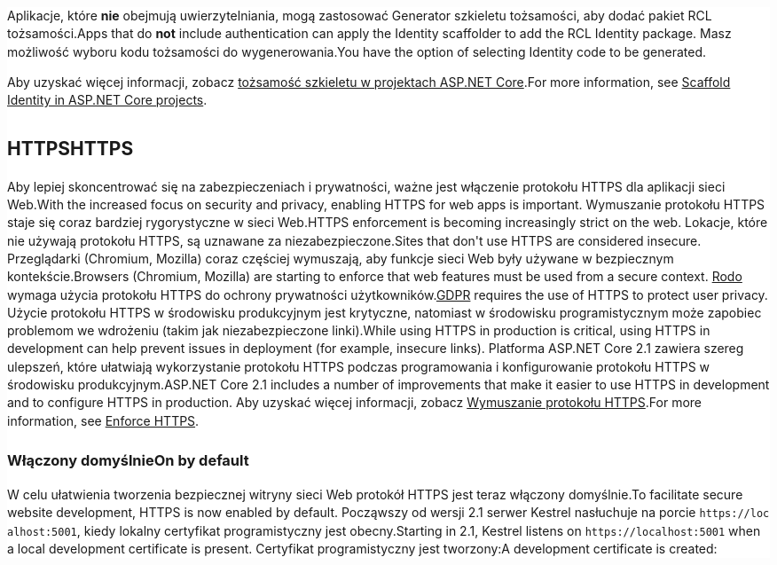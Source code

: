 <span data-ttu-id="78c8e-128">Aplikacje, które **nie** obejmują uwierzytelniania, mogą zastosować Generator szkieletu tożsamości, aby dodać pakiet RCL tożsamości.</span><span class="sxs-lookup"><span data-stu-id="78c8e-128">Apps that do **not** include authentication can apply the Identity scaffolder to add the RCL Identity package.</span></span> <span data-ttu-id="78c8e-129">Masz możliwość wyboru kodu tożsamości do wygenerowania.</span><span class="sxs-lookup"><span data-stu-id="78c8e-129">You have the option of selecting Identity code to be generated.</span></span>

<span data-ttu-id="78c8e-130">Aby uzyskać więcej informacji, zobacz [tożsamość szkieletu w projektach ASP.NET Core](xref:security/authentication/scaffold-identity).</span><span class="sxs-lookup"><span data-stu-id="78c8e-130">For more information, see [Scaffold Identity in ASP.NET Core projects](xref:security/authentication/scaffold-identity).</span></span>

## <a name="https"></a><span data-ttu-id="78c8e-131">HTTPS</span><span class="sxs-lookup"><span data-stu-id="78c8e-131">HTTPS</span></span>

<span data-ttu-id="78c8e-132">Aby lepiej skoncentrować się na zabezpieczeniach i prywatności, ważne jest włączenie protokołu HTTPS dla aplikacji sieci Web.</span><span class="sxs-lookup"><span data-stu-id="78c8e-132">With the increased focus on security and privacy, enabling HTTPS for web apps is important.</span></span> <span data-ttu-id="78c8e-133">Wymuszanie protokołu HTTPS staje się coraz bardziej rygorystyczne w sieci Web.</span><span class="sxs-lookup"><span data-stu-id="78c8e-133">HTTPS enforcement is becoming increasingly strict on the web.</span></span> <span data-ttu-id="78c8e-134">Lokacje, które nie używają protokołu HTTPS, są uznawane za niezabezpieczone.</span><span class="sxs-lookup"><span data-stu-id="78c8e-134">Sites that don't use HTTPS are considered insecure.</span></span> <span data-ttu-id="78c8e-135">Przeglądarki (Chromium, Mozilla) coraz częściej wymuszają, aby funkcje sieci Web były używane w bezpiecznym kontekście.</span><span class="sxs-lookup"><span data-stu-id="78c8e-135">Browsers (Chromium, Mozilla) are starting to enforce that web features must be used from a secure context.</span></span> <span data-ttu-id="78c8e-136">[Rodo](xref:security/gdpr) wymaga użycia protokołu HTTPS do ochrony prywatności użytkowników.</span><span class="sxs-lookup"><span data-stu-id="78c8e-136">[GDPR](xref:security/gdpr) requires the use of HTTPS to protect user privacy.</span></span> <span data-ttu-id="78c8e-137">Użycie protokołu HTTPS w środowisku produkcyjnym jest krytyczne, natomiast w środowisku programistycznym może zapobiec problemom we wdrożeniu (takim jak niezabezpieczone linki).</span><span class="sxs-lookup"><span data-stu-id="78c8e-137">While using HTTPS in production is critical, using HTTPS in development can help prevent issues in deployment (for example, insecure links).</span></span> <span data-ttu-id="78c8e-138">Platforma ASP.NET Core 2.1 zawiera szereg ulepszeń, które ułatwiają wykorzystanie protokołu HTTPS podczas programowania i konfigurowanie protokołu HTTPS w środowisku produkcyjnym.</span><span class="sxs-lookup"><span data-stu-id="78c8e-138">ASP.NET Core 2.1 includes a number of improvements that make it easier to use HTTPS in development and to configure HTTPS in production.</span></span> <span data-ttu-id="78c8e-139">Aby uzyskać więcej informacji, zobacz [Wymuszanie protokołu HTTPS](xref:security/enforcing-ssl).</span><span class="sxs-lookup"><span data-stu-id="78c8e-139">For more information, see [Enforce HTTPS](xref:security/enforcing-ssl).</span></span>

### <a name="on-by-default"></a><span data-ttu-id="78c8e-140">Włączony domyślnie</span><span class="sxs-lookup"><span data-stu-id="78c8e-140">On by default</span></span>

<span data-ttu-id="78c8e-141">W celu ułatwienia tworzenia bezpiecznej witryny sieci Web protokół HTTPS jest teraz włączony domyślnie.</span><span class="sxs-lookup"><span data-stu-id="78c8e-141">To facilitate secure website development, HTTPS  is now enabled by default.</span></span> <span data-ttu-id="78c8e-142">Począwszy od wersji 2.1 serwer Kestrel nasłuchuje na porcie `https://localhost:5001`, kiedy lokalny certyfikat programistyczny jest obecny.</span><span class="sxs-lookup"><span data-stu-id="78c8e-142">Starting in 2.1, Kestrel listens on `https://localhost:5001` when a local development certificate is present.</span></span> <span data-ttu-id="78c8e-143">Certyfikat programistyczny jest tworzony:</span><span class="sxs-lookup"><span data-stu-id="78c8e-143">A development certificate is created:</span></span>
